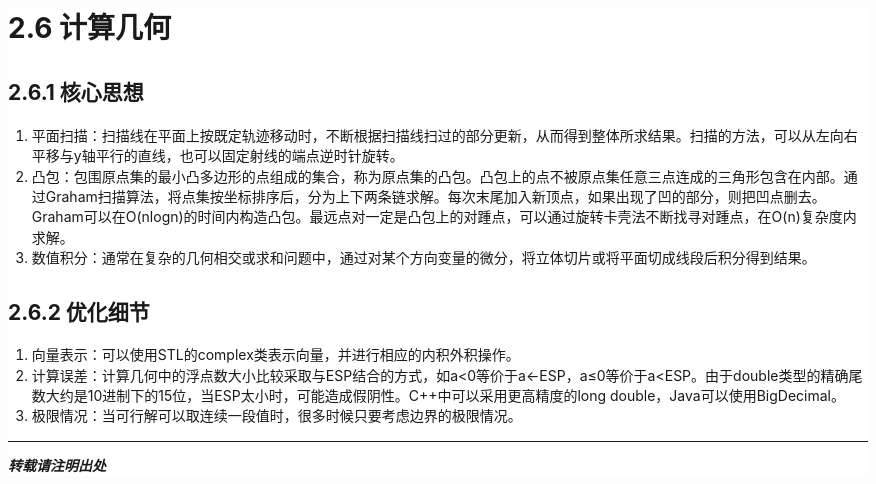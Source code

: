 
    
    
# 2.6 计算几何

## 2.6.1 核心思想
1. 平面扫描：扫描线在平面上按既定轨迹移动时，不断根据扫描线扫过的部分更新，从而得到整体所求结果。扫描的方法，可以从左向右平移与y轴平行的直线，也可以固定射线的端点逆时针旋转。
2. 凸包：包围原点集的最小凸多边形的点组成的集合，称为原点集的凸包。凸包上的点不被原点集任意三点连成的三角形包含在内部。通过Graham扫描算法，将点集按坐标排序后，分为上下两条链求解。每次末尾加入新顶点，如果出现了凹的部分，则把凹点删去。Graham可以在O(nlogn)的时间内构造凸包。最远点对一定是凸包上的对踵点，可以通过旋转卡壳法不断找寻对踵点，在O(n)复杂度内求解。
3. 数值积分：通常在复杂的几何相交或求和问题中，通过对某个方向变量的微分，将立体切片或将平面切成线段后积分得到结果。

## 2.6.2 优化细节
1. 向量表示：可以使用STL的complex类表示向量，并进行相应的内积外积操作。
2. 计算误差：计算几何中的浮点数大小比较采取与ESP结合的方式，如a<0等价于a<-ESP，a≤0等价于a<ESP。由于double类型的精确尾数大约是10进制下的15位，当ESP太小时，可能造成假阴性。C++中可以采用更高精度的long double，Java可以使用BigDecimal。
3. 极限情况：当可行解可以取连续一段值时，很多时候只要考虑边界的极限情况。




---

***转载请注明出处***